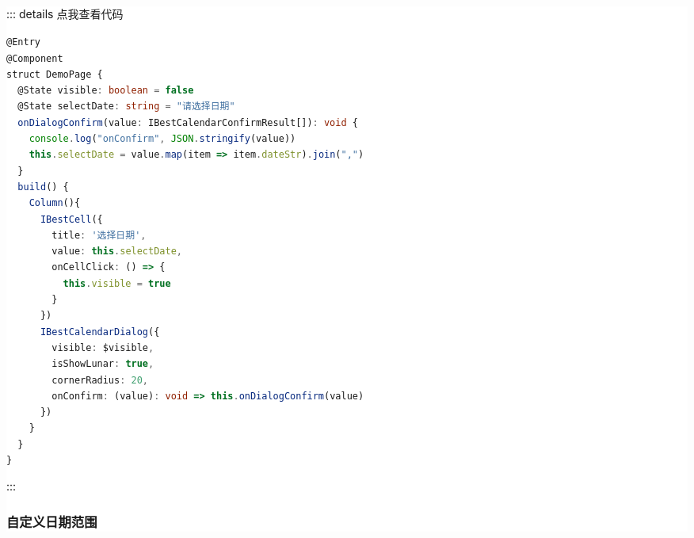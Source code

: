 ::: details 点我查看代码

```ts
@Entry
@Component
struct DemoPage {
  @State visible: boolean = false
  @State selectDate: string = "请选择日期"
  onDialogConfirm(value: IBestCalendarConfirmResult[]): void {
    console.log("onConfirm", JSON.stringify(value)) 
    this.selectDate = value.map(item => item.dateStr).join(",")
  }
  build() {
    Column(){
      IBestCell({
        title: '选择日期',
        value: this.selectDate,
        onCellClick: () => {
          this.visible = true
        }
      })
      IBestCalendarDialog({
        visible: $visible,
        isShowLunar: true,
        cornerRadius: 20,
        onConfirm: (value): void => this.onDialogConfirm(value)
      })
    }
  }
}
```

:::

### 自定义日期范围
